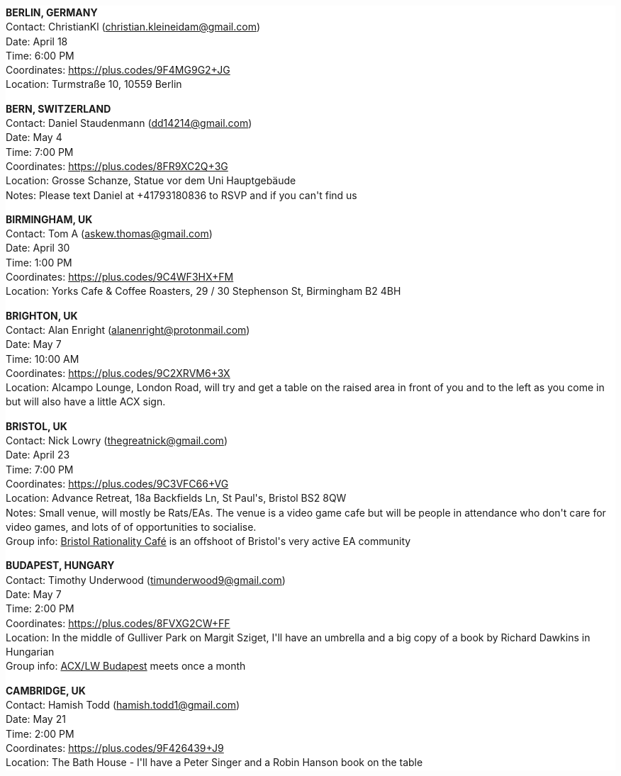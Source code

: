 **BERLIN, GERMANY**  
Contact: ChristianKl (christian.kleineidam@gmail.com)  
Date: April 18  
Time: 6:00 PM  
Coordinates: <https://plus.codes/9F4MG9G2+JG>  
Location: Turmstraße 10, 10559 Berlin

**BERN, SWITZERLAND**  
Contact: Daniel Staudenmann (dd14214@gmail.com)  
Date: May 4  
Time: 7:00 PM  
Coordinates: <https://plus.codes/8FR9XC2Q+3G>  
Location: Grosse Schanze, Statue vor dem Uni Hauptgebäude  
Notes: Please text Daniel at +41793180836 to RSVP and if you can't find us

**BIRMINGHAM, UK**  
Contact: Tom A (askew.thomas@gmail.com)  
Date: April 30  
Time: 1:00 PM  
Coordinates: <https://plus.codes/9C4WF3HX+FM>  
Location: Yorks Cafe & Coffee Roasters, 29 / 30 Stephenson St, Birmingham B2 4BH

**BRIGHTON, UK**  
Contact: Alan Enright (alanenright@protonmail.com)  
Date: May 7  
Time: 10:00 AM  
Coordinates: <https://plus.codes/9C2XRVM6+3X>  
Location: Alcampo Lounge, London Road, will try and get a table on the raised area in front of you and to the left as you come in but will also have a little ACX sign.

**BRISTOL, UK**  
Contact: Nick Lowry (thegreatnick@gmail.com)  
Date: April 23  
Time: 7:00 PM  
Coordinates: <https://plus.codes/9C3VFC66+VG>  
Location: Advance Retreat, 18a Backfields Ln, St Paul's, Bristol BS2 8QW  
Notes: Small venue, will mostly be Rats/EAs. The venue is a video game cafe but will be people in attendance who don't care for video games, and lots of of opportunities to socialise.  
Group info: [Bristol Rationality Café](https://www.facebook.com/groups/bristolrationality/) is an offshoot of Bristol's very active EA community

**BUDAPEST, HUNGARY**  
Contact: Timothy Underwood (timunderwood9@gmail.com)  
Date: May 7  
Time: 2:00 PM  
Coordinates: <https://plus.codes/8FVXG2CW+FF>  
Location: In the middle of Gulliver Park on Margit Sziget, I'll have an umbrella and a big copy of a book by Richard Dawkins in Hungarian  
Group info: [ACX/LW Budapest](https://www.lesswrong.com/groups/rB5Y38YWoa6Adsk4e) meets once a month

**CAMBRIDGE, UK**  
Contact: Hamish Todd (hamish.todd1@gmail.com)  
Date: May 21  
Time: 2:00 PM  
Coordinates: <https://plus.codes/9F426439+J9>  
Location: The Bath House - I'll have a Peter Singer and a Robin Hanson book on the table
